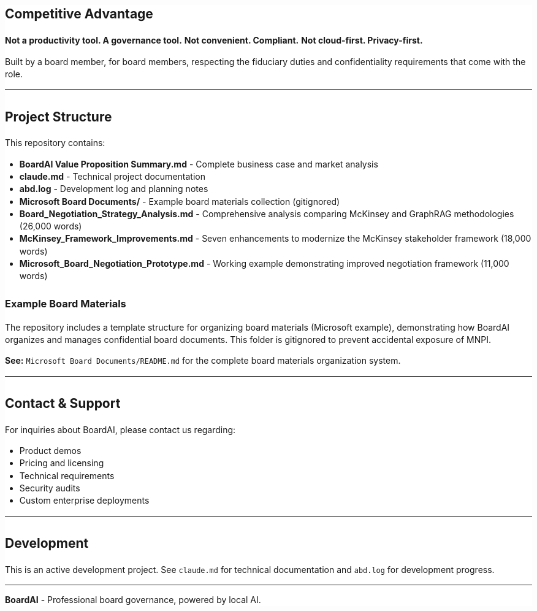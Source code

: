 ## Competitive Advantage

**Not a productivity tool. A governance tool.**
**Not convenient. Compliant.**
**Not cloud-first. Privacy-first.**

Built by a board member, for board members, respecting the fiduciary duties and confidentiality requirements that come with the role.

---

## Project Structure

This repository contains:

- **BoardAI Value Proposition Summary.md** - Complete business case and market analysis
- **claude.md** - Technical project documentation
- **abd.log** - Development log and planning notes
- **Microsoft Board Documents/** - Example board materials collection (gitignored)
- **Board_Negotiation_Strategy_Analysis.md** - Comprehensive analysis comparing McKinsey and GraphRAG methodologies (26,000 words)
- **McKinsey_Framework_Improvements.md** - Seven enhancements to modernize the McKinsey stakeholder framework (18,000 words)
- **Microsoft_Board_Negotiation_Prototype.md** - Working example demonstrating improved negotiation framework (11,000 words)

### Example Board Materials

The repository includes a template structure for organizing board materials (Microsoft example), demonstrating how BoardAI organizes and manages confidential board documents. This folder is gitignored to prevent accidental exposure of MNPI.

**See:** `Microsoft Board Documents/README.md` for the complete board materials organization system.

---

## Contact & Support

For inquiries about BoardAI, please contact us regarding:
- Product demos
- Pricing and licensing
- Technical requirements
- Security audits
- Custom enterprise deployments

---

## Development

This is an active development project. See `claude.md` for technical documentation and `abd.log` for development progress.

---

**BoardAI** - Professional board governance, powered by local AI.
